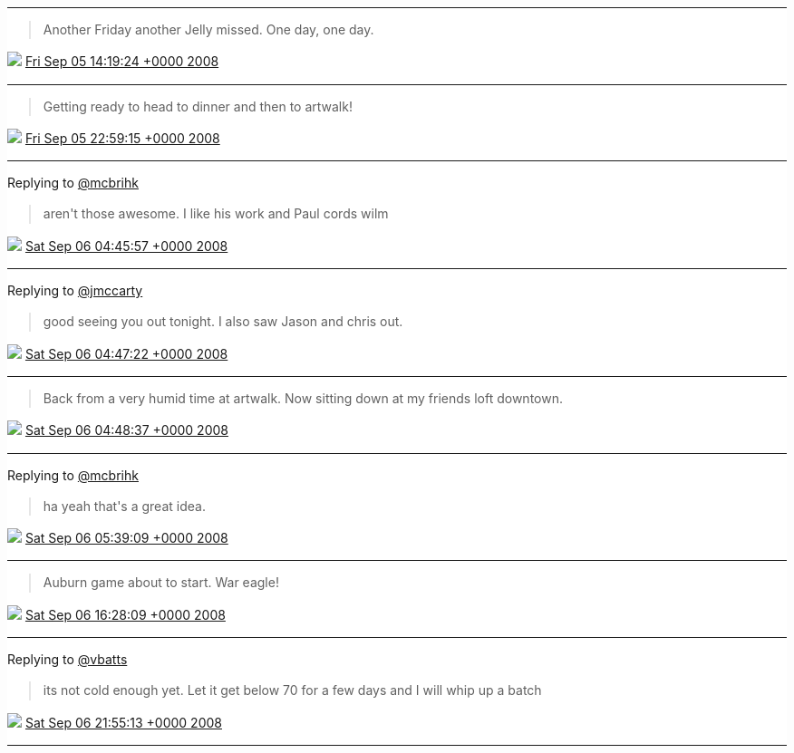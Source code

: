 ----

> Another Friday another Jelly missed.  One day, one day.

<img src="media/tweet.ico" width="12" /> [Fri Sep 05 14:19:24 +0000 2008](https://twitter.com/nhudson/status/910741092)

----

> Getting ready to head to dinner and then to artwalk!

<img src="media/tweet.ico" width="12" /> [Fri Sep 05 22:59:15 +0000 2008](https://twitter.com/nhudson/status/911292698)

----

Replying to [@mcbrihk](https://twitter.com/mcbrihk/status/911414428)

> aren't those awesome. I like his work and Paul cords wilm

<img src="media/tweet.ico" width="12" /> [Sat Sep 06 04:45:57 +0000 2008](https://twitter.com/nhudson/status/911559427)

----

Replying to [@jmccarty](https://twitter.com/jmccarty/status/911482020)

> good seeing you out tonight. I also saw Jason and chris out.

<img src="media/tweet.ico" width="12" /> [Sat Sep 06 04:47:22 +0000 2008](https://twitter.com/nhudson/status/911560351)

----

> Back from a very humid time at artwalk. Now sitting down at my friends loft downtown.

<img src="media/tweet.ico" width="12" /> [Sat Sep 06 04:48:37 +0000 2008](https://twitter.com/nhudson/status/911561148)

----

Replying to [@mcbrihk](https://twitter.com/mcbrihk/status/911589404)

> ha yeah that's a great idea.

<img src="media/tweet.ico" width="12" /> [Sat Sep 06 05:39:09 +0000 2008](https://twitter.com/nhudson/status/911590906)

----

> Auburn game about to start. War eagle!

<img src="media/tweet.ico" width="12" /> [Sat Sep 06 16:28:09 +0000 2008](https://twitter.com/nhudson/status/911955814)

----

Replying to [@vbatts](https://twitter.com/vbatts/status/912094838)

> its not cold enough yet.  Let it get below 70 for a few days and I will whip up a batch

<img src="media/tweet.ico" width="12" /> [Sat Sep 06 21:55:13 +0000 2008](https://twitter.com/nhudson/status/912215574)

----
